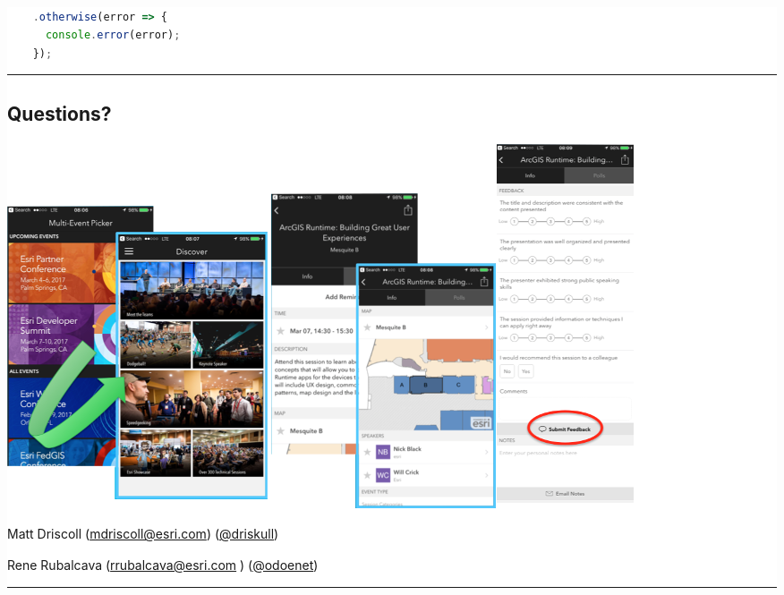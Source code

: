 ```js
    .otherwise(error => {
      console.error(error);
    });
```

---



## Questions?

![Survey](images/survey-slide.png)

Matt Driscoll (mdriscoll@esri.com) ([@driskull](https://twitter.com/driskull))

Rene Rubalcava (rrubalcava@esri.com ) ([@odoenet](https://twitter.com/odoenet))

---


